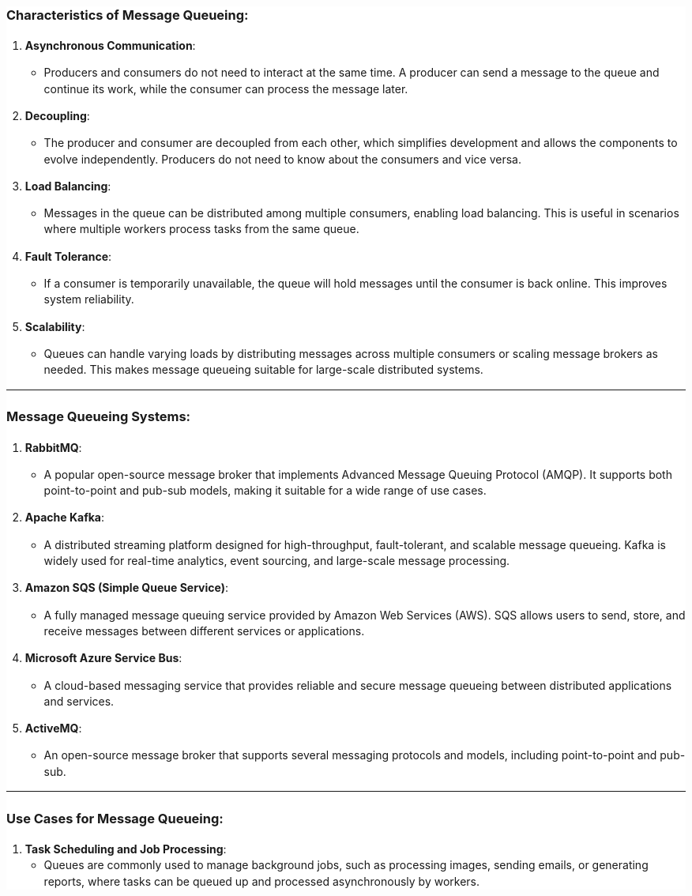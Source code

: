 
### Characteristics of Message Queueing:

1. **Asynchronous Communication**:
   - Producers and consumers do not need to interact at the same time. A producer can send a message to the queue and continue its work, while the consumer can process the message later.

2. **Decoupling**:
   - The producer and consumer are decoupled from each other, which simplifies development and allows the components to evolve independently. Producers do not need to know about the consumers and vice versa.

3. **Load Balancing**:
   - Messages in the queue can be distributed among multiple consumers, enabling load balancing. This is useful in scenarios where multiple workers process tasks from the same queue.

4. **Fault Tolerance**:
   - If a consumer is temporarily unavailable, the queue will hold messages until the consumer is back online. This improves system reliability.
   
5. **Scalability**:
   - Queues can handle varying loads by distributing messages across multiple consumers or scaling message brokers as needed. This makes message queueing suitable for large-scale distributed systems.

---

### Message Queueing Systems:

1. **RabbitMQ**:
   - A popular open-source message broker that implements Advanced Message Queuing Protocol (AMQP). It supports both point-to-point and pub-sub models, making it suitable for a wide range of use cases.

2. **Apache Kafka**:
   - A distributed streaming platform designed for high-throughput, fault-tolerant, and scalable message queueing. Kafka is widely used for real-time analytics, event sourcing, and large-scale message processing.

3. **Amazon SQS (Simple Queue Service)**:
   - A fully managed message queuing service provided by Amazon Web Services (AWS). SQS allows users to send, store, and receive messages between different services or applications.

4. **Microsoft Azure Service Bus**:
   - A cloud-based messaging service that provides reliable and secure message queueing between distributed applications and services.

5. **ActiveMQ**:
   - An open-source message broker that supports several messaging protocols and models, including point-to-point and pub-sub.

---

### Use Cases for Message Queueing:

1. **Task Scheduling and Job Processing**:
   - Queues are commonly used to manage background jobs, such as processing images, sending emails, or generating reports, where tasks can be queued up and processed asynchronously by workers.
